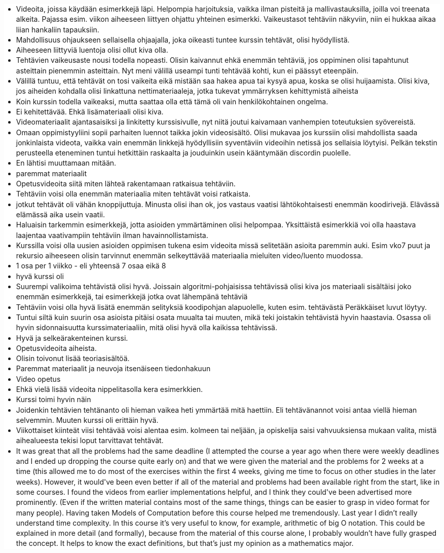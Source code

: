 * Videoita, joissa käydään esimerkkejä läpi. Helpompia harjoituksia, vaikka ilman pisteitä ja mallivastauksilla, joilla voi treenata alkeita. Pajassa esim. viikon aiheeseen liittyen ohjattu yhteinen esimerkki. Vaikeustasot tehtäviin näkyviin, niin ei hukkaa aikaa liian hankaliin tapauksiin.
* Mahdollisuus ohjaukseen sellaisella ohjaajalla, joka oikeasti tuntee kurssin tehtävät, olisi hyödyllistä.
* Aiheeseen liittyviä luentoja olisi ollut kiva olla.
* Tehtävien vaikeusaste nousi todella nopeasti. Olisin kaivannut ehkä enemmän tehtäviä, jos oppiminen olisi tapahtunut asteittain pienemmin asteittain. Nyt meni välillä useampi tunti tehtävää kohti, kun ei päässyt eteenpäin.
* Välillä tuntuu, että tehtävät on tosi vaikeita eikä mistään saa hakea apua tai kysyä apua, koska se olisi huijaamista. Olisi kiva, jos aiheiden kohdalla olisi linkattuna nettimateriaaleja, jotka tukevat ymmärryksen kehittymistä aiheista
* Koin kurssin todella vaikeaksi, mutta saattaa olla että tämä oli vain henkilökohtainen ongelma. 
* Ei kehitettävää. Ehkä lisämateriaali olisi kiva.
* Videomateriaalit ajantasaisiksi ja linkitetty kurssisivulle, nyt niitä joutui kaivamaan vanhempien toteutuksien syövereistä.
* Omaan oppimistyyliini sopii parhaiten luennot taikka jokin videosisältö. Olisi mukavaa jos kurssiin olisi mahdollista saada jonkinlaista videota, vaikka vain enemmän linkkejä hyödyllisiin syventäviin videoihin netissä jos sellaisia löytyisi. Pelkän tekstin perusteella eteneminen tuntui hetkittäin raskaalta ja jouduinkin usein kääntymään discordin puolelle.
* En lähtisi muuttamaan mitään.
* paremmat materiaalit
* Opetusvideoita siitä miten lähteä rakentamaan ratkaisua tehtäviin. 
* Tehtäviin voisi olla enemmän materiaalia miten tehtävät voisi ratkaista. 
* jotkut tehtävät oli vähän knoppijuttuja. Minusta olisi ihan ok, jos vastaus vaatisi lähtökohtaisesti enemmän koodirivejä. Elävässä elämässä aika usein vaatii.
* Haluaisin tarkemmin esimerkkejä, jotta asioiden ymmärtäminen olisi helpompaa. Yksittäistä esimerkkiä voi olla haastava laajentaa vaativampiin tehtäviin ilman havainnollistamista.
* Kurssilla voisi olla uusien asioiden oppimisen tukena esim videoita missä selitetään asioita paremmin auki. Esim vko7 puut ja rekursio aiheeseen olisin tarvinnut enemmän selkeyttävää materiaalia mieluiten video/luento muodossa. 
* 1 osa per 1 viikko - eli yhteensä 7 osaa eikä 8
* hyvä kurssi oli
* Suurempi valikoima tehtävistä olisi hyvä. Joissain algoritmi-pohjaisissa tehtävissä olisi kiva jos materiaali sisältäisi joko enemmän esimerkkejä, tai esimerkkejä jotka ovat lähempänä tehtäviä
* Tehtäviin voisi olla hyvä lisätä enemmän selityksiä koodipohjan alapuolelle, kuten esim. tehtävästä Peräkkäiset luvut löytyy.  
* Tuntui siltä kuin suurin osa asioista pitäisi osata muualta tai muuten, mikä teki joistakin tehtävistä hyvin haastavia. Osassa oli hyvin sidonnaisuutta kurssimateriaaliin, mitä olisi hyvä olla kaikissa tehtävissä.
* Hyvä ja selkeärakenteinen kurssi. 
* Opetusvideoita aiheista.
* Olisin toivonut lisää teoriasisältöä.
* Paremmat materiaalit ja neuvoja itsenäiseen tiedonhakuun
* Video opetus
* Ehkä vielä lisää videoita nippelitasolla kera esimerkkien.
* Kurssi toimi hyvin näin
* Joidenkin tehtävien tehtänanto oli hieman vaikea heti ymmärtää mitä haettiin. Eli tehtävänannot voisi antaa viellä hieman selvemmin. Muuten kurssi oli erittäin hyvä.
* Viikottaiset kiinteät viisi tehtävää voisi alentaa esim. kolmeen tai neljään, ja opiskelija saisi vahvuuksiensa mukaan valita, mistä aihealueesta tekisi loput tarvittavat tehtävät.
* It was great that all the problems had the same deadline (I attempted the course a year ago when there were weekly deadlines and I ended up dropping the course quite early on) and that we were given the material and the problems for 2 weeks at a time (this allowed me to do most of the exercises within the first 4 weeks, giving me time to focus on other studies in the later weeks). However, it would've been even better if all of the material and problems had been available right from the start, like in some courses. I found the videos from earlier implementations helpful, and I think they could've been advertised more prominently. (Even if the written material contains most of the same things, things can be easier to grasp in video format for many people). Having taken Models of Computation before this course helped me tremendously. Last year I didn’t really understand time complexity. In this course it’s very useful to know, for example, arithmetic of big O notation. This could be explained in more detail (and formally), because from the material of this course alone, I probably wouldn’t have fully grasped the concept. It helps to know the exact definitions, but that’s just my opinion as a mathematics major.